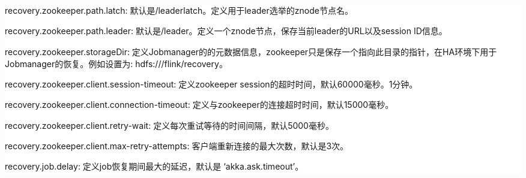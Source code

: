 recovery.zookeeper.path.latch: 默认是/leaderlatch。定义用于leader选举的znode节点名。

recovery.zookeeper.path.leader: 默认是/leader。定义一个znode节点，保存当前leader的URL以及session ID信息。

recovery.zookeeper.storageDir: 定义Jobmanager的的元数据信息，zookeeper只是保存一个指向此目录的指针，在HA环境下用于Jobmanager的恢复。例如设置为: hdfs:///flink/recovery。

recovery.zookeeper.client.session-timeout: 定义zookeeper session的超时时间，默认60000毫秒。1分钟。

recovery.zookeeper.client.connection-timeout: 定义与zookeeper的连接超时时间，默认15000毫秒。

recovery.zookeeper.client.retry-wait: 定义每次重试等待的时间间隔，默认5000毫秒。

recovery.zookeeper.client.max-retry-attempts: 客户端重新连接的最大次数，默认是3次。

recovery.job.delay: 定义job恢复期间最大的延迟，默认是 ‘akka.ask.timeout’。